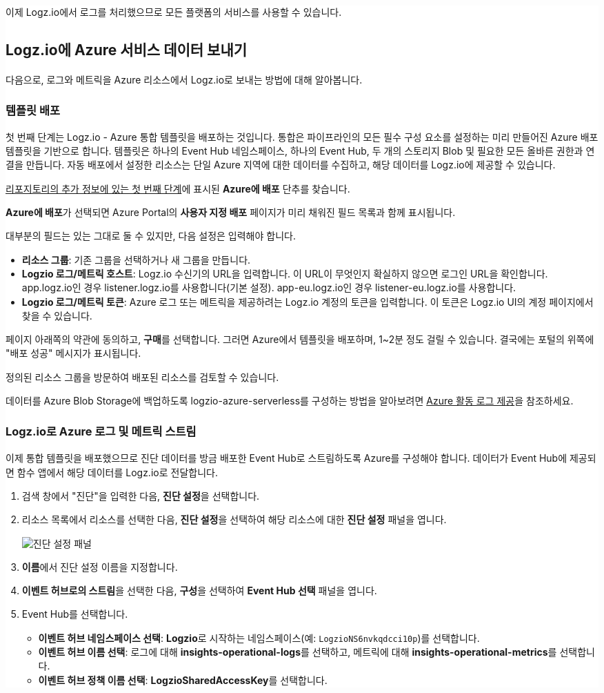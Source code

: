 이제 Logz.io에서 로그를 처리했으므로 모든 플랫폼의 서비스를 사용할 수 있습니다.

## <a name="send-azure-services-data-to-logzio"></a>Logz.io에 Azure 서비스 데이터 보내기

다음으로, 로그와 메트릭을 Azure 리소스에서 Logz.io로 보내는 방법에 대해 알아봅니다.

### <a name="deploy-the-template"></a>템플릿 배포

첫 번째 단계는 Logz.io - Azure 통합 템플릿을 배포하는 것입니다. 통합은 파이프라인의 모든 필수 구성 요소를 설정하는 미리 만들어진 Azure 배포 템플릿을 기반으로 합니다. 템플릿은 하나의 Event Hub 네임스페이스, 하나의 Event Hub, 두 개의 스토리지 Blob 및 필요한 모든 올바른 권한과 연결을 만듭니다. 자동 배포에서 설정한 리소스는 단일 Azure 지역에 대한 데이터를 수집하고, 해당 데이터를 Logz.io에 제공할 수 있습니다.

[리포지토리의 추가 정보에 있는 첫 번째 단계](https://github.com/logzio/logzio-azure-serverless)에 표시된 **Azure에 배포** 단추를 찾습니다.

**Azure에 배포**가 선택되면 Azure Portal의 **사용자 지정 배포** 페이지가 미리 채워진 필드 목록과 함께 표시됩니다.

대부분의 필드는 있는 그대로 둘 수 있지만, 다음 설정은 입력해야 합니다.

* **리소스 그룹**: 기존 그룹을 선택하거나 새 그룹을 만듭니다.
* **Logzio 로그/메트릭 호스트**: Logz.io 수신기의 URL을 입력합니다. 이 URL이 무엇인지 확실하지 않으면 로그인 URL을 확인합니다. app.logz.io인 경우 listener.logz.io를 사용합니다(기본 설정). app-eu.logz.io인 경우 listener-eu.logz.io를 사용합니다.
* **Logzio 로그/메트릭 토큰**: Azure 로그 또는 메트릭을 제공하려는 Logz.io 계정의 토큰을 입력합니다. 이 토큰은 Logz.io UI의 계정 페이지에서 찾을 수 있습니다.

페이지 아래쪽의 약관에 동의하고, **구매**를 선택합니다. 그러면 Azure에서 템플릿을 배포하며, 1~2분 정도 걸릴 수 있습니다. 결국에는 포털의 위쪽에 "배포 성공" 메시지가 표시됩니다.

정의된 리소스 그룹을 방문하여 배포된 리소스를 검토할 수 있습니다.

데이터를 Azure Blob Storage에 백업하도록 logzio-azure-serverless를 구성하는 방법을 알아보려면 [Azure 활동 로그 제공](https://docs.logz.io/shipping/log-sources/azure-activity-logs.html)을 참조하세요.

### <a name="stream-azure-logs-and-metrics-to-logzio"></a>Logz.io로 Azure 로그 및 메트릭 스트림

이제 통합 템플릿을 배포했으므로 진단 데이터를 방금 배포한 Event Hub로 스트림하도록 Azure를 구성해야 합니다. 데이터가 Event Hub에 제공되면 함수 앱에서 해당 데이터를 Logz.io로 전달합니다.

1. 검색 창에서 "진단"을 입력한 다음, **진단 설정**을 선택합니다.

2. 리소스 목록에서 리소스를 선택한 다음, **진단 설정**을 선택하여 해당 리소스에 대한 **진단 설정** 패널을 엽니다.

    ![진단 설정 패널](media/java-get-started-with-logzio/diagnostics-settings.png)

3. **이름**에서 진단 설정 이름을 지정합니다.

4. **이벤트 허브로의 스트림**을 선택한 다음, **구성**을 선택하여 **Event Hub 선택** 패널을 엽니다.

5. Event Hub를 선택합니다.

    * **이벤트 허브 네임스페이스 선택**: **Logzio**로 시작하는 네임스페이스(예: `LogzioNS6nvkqdcci10p`)를 선택합니다.
    * **이벤트 허브 이름 선택**: 로그에 대해 **insights-operational-logs**를 선택하고, 메트릭에 대해 **insights-operational-metrics**를 선택합니다.
    * **이벤트 허브 정책 이름 선택**: **LogzioSharedAccessKey**를 선택합니다.
